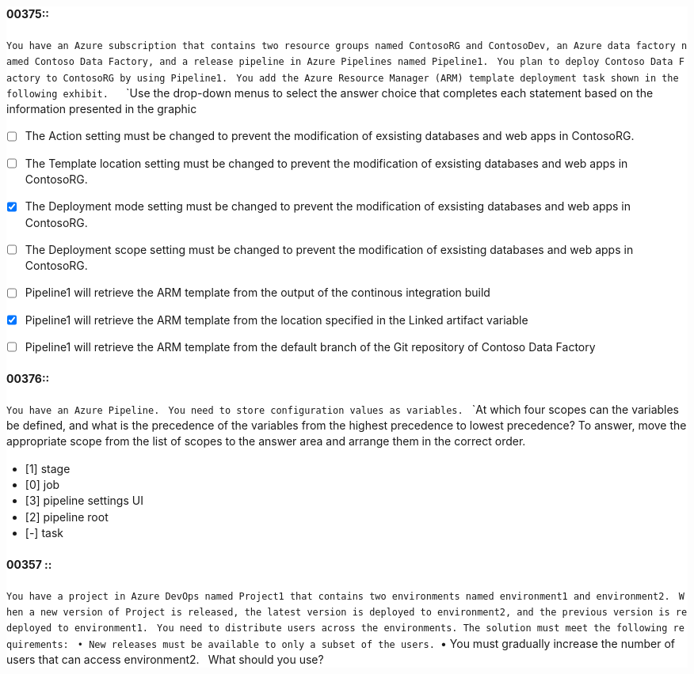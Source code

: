 

#### 00375::
`You have an Azure subscription that contains two resource groups named ContosoRG and ContosoDev, an Azure data factory named Contoso Data Factory, and a release pipeline in Azure Pipelines named Pipeline1.
`
`You plan to deploy Contoso Data Factory to ContosoRG by using Pipeline1.
`
`You add the Azure Resource Manager (ARM) template deployment task shown in the following exhibit.
`
`
`
`Use the drop-down menus to select the answer choice that completes each statement based on the information presented in the graphic

- [ ] The Action setting must be changed to prevent the modification of exsisting databases and web apps in ContosoRG.
- [ ] The Template location setting must be changed to prevent the modification of exsisting databases and web apps in ContosoRG.
- [x] The Deployment mode setting must be changed to prevent the modification of exsisting databases and web apps in ContosoRG.
- [ ] The Deployment scope setting must be changed to prevent the modification of exsisting databases and web apps in ContosoRG.
- [ ] Pipeline1 will retrieve the ARM template from the output of the continous integration build
- [x] Pipeline1 will retrieve the ARM template from the location specified in the Linked artifact variable
- [ ] Pipeline1 will retrieve the ARM template from the default branch of the Git repository of Contoso Data Factory


#### 00376::
`You have an Azure Pipeline.
`
`You need to store configuration values as variables.
`
`At which four scopes can the variables be defined, and what is the precedence of the variables from the highest precedence to lowest precedence? To answer, move the appropriate scope from the list of scopes to the answer area and arrange them in the correct order.

- [1] stage
- [0] job
- [3] pipeline settings UI
- [2] pipeline root
- [-] task

#### 00357 ::
`You have a project in Azure DevOps named Project1 that contains two environments named environment1 and environment2.
`
`When a new version of Project is released, the latest version is deployed to environment2, and the previous version is redeployed to environment1.
`
`You need to distribute users across the environments. The solution must meet the following requirements:
`
`• New releases must be available to only a subset of the users.
`• You must gradually increase the number of users that can access environment2.
`
`What should you use?
